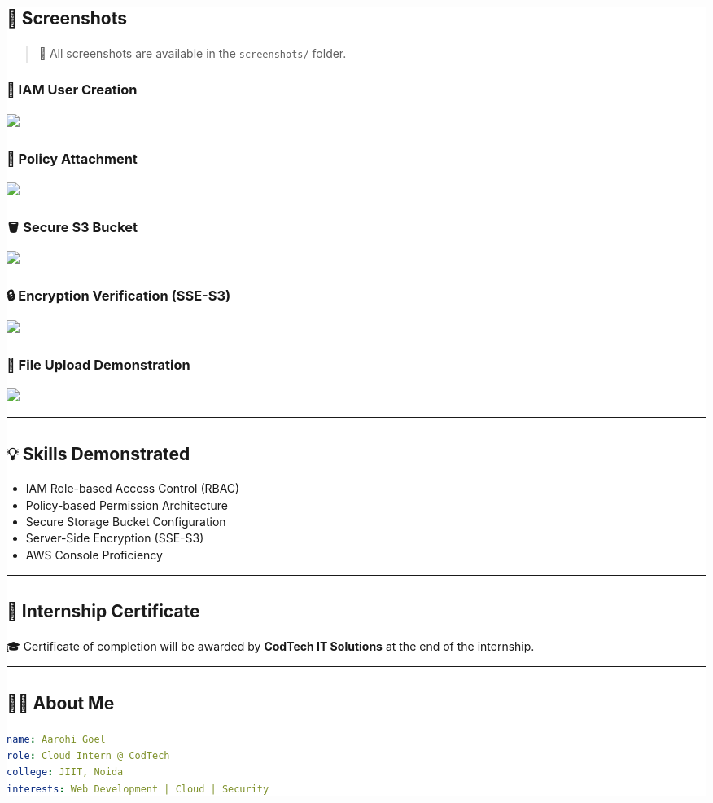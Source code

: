 ## 🧾 Screenshots

> 📁 All screenshots are available in the `screenshots/` folder.

### 👤 IAM User Creation
<img src="screenshots/iam-user-created.png" width="700"/>

### 🔐 Policy Attachment
<img src="screenshots/policy-attached.png" width="700"/>

### 🪣 Secure S3 Bucket
<img src="screenshots/bucket-created.png" width="700"/>

### 🔒 Encryption Verification (SSE-S3)
<img src="screenshots/encryption-verified.png" width="700"/>

### 📁 File Upload Demonstration
<img src="screenshots/file-uploaded.png" width="700"/>

---

## 💡 Skills Demonstrated

- IAM Role-based Access Control (RBAC)
- Policy-based Permission Architecture
- Secure Storage Bucket Configuration
- Server-Side Encryption (SSE-S3)
- AWS Console Proficiency

---

## 📜 Internship Certificate

🎓 Certificate of completion will be awarded by **CodTech IT Solutions** at the end of the internship.

---

## 👩‍💻 About Me

```yaml
name: Aarohi Goel
role: Cloud Intern @ CodTech
college: JIIT, Noida
interests: Web Development | Cloud | Security
